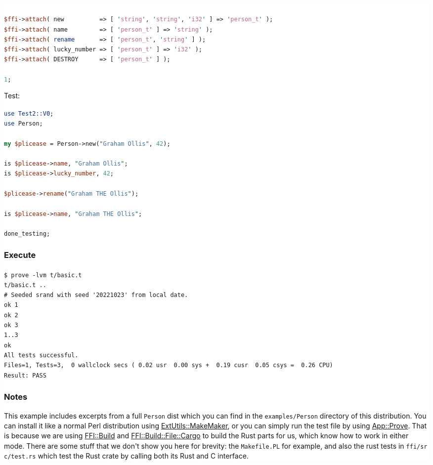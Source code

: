 ```perl

$ffi->attach( new          => [ 'string', 'string', 'i32' ] => 'person_t' );
$ffi->attach( name         => [ 'person_t' ] => 'string' );
$ffi->attach( rename       => [ 'person_t', 'string' ] );
$ffi->attach( lucky_number => [ 'person_t' ] => 'i32' );
$ffi->attach( DESTROY      => [ 'person_t' ] );

1;
```

Test:

```perl
use Test2::V0;
use Person;

my $plicease = Person->new("Graham Ollis", 42);

is $plicease->name, "Graham Ollis";
is $plicease->lucky_number, 42;

$plicease->rename("Graham THE Ollis");

is $plicease->name, "Graham THE Ollis";

done_testing;
```

### Execute

```
$ prove -lvm t/basic.t
t/basic.t ..
# Seeded srand with seed '20221023' from local date.
ok 1
ok 2
ok 3
1..3
ok
All tests successful.
Files=1, Tests=3,  0 wallclock secs ( 0.02 usr  0.00 sys +  0.19 cusr  0.05 csys =  0.26 CPU)
Result: PASS
```

### Notes

This example includes excerpts from a full `Person` dist which you can
find in the `examples/Person` directory of this distribution.  You can
install it like a normal Perl distribution using [ExtUtils::MakeMaker](https://metacpan.org/pod/ExtUtils::MakeMaker),
or you can simply run the test file by using [App::Prove](https://metacpan.org/pod/App::Prove).  That is
because we are using [FFI::Build](https://metacpan.org/pod/FFI::Build) and [FFI::Build::File::Cargo](https://metacpan.org/pod/FFI::Build::File::Cargo) to
build the Rust parts for us, which know how to work in either mode.
There are some stuff that we don't show you here for brevity: the
`Makefile.PL` for example, and also the rust tests in `ffi/src/test.rs`
which test the Rust crate by calling both its Rust and C interface.
